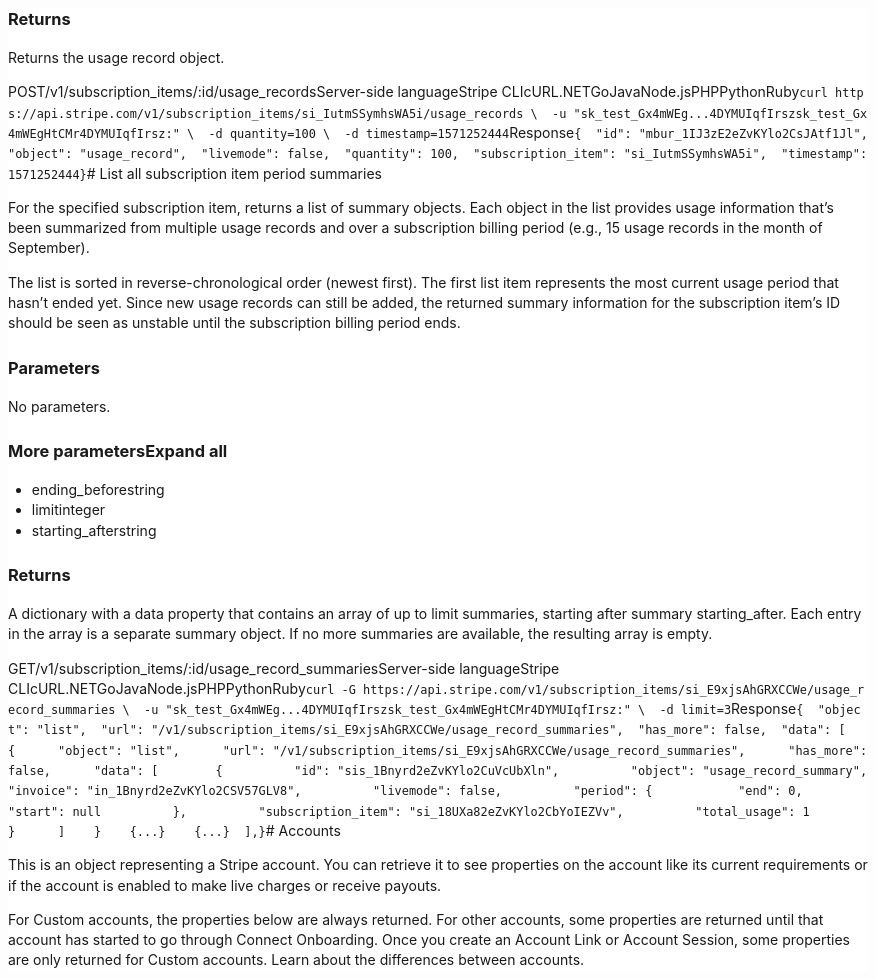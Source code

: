 

### Returns

Returns the usage record object.

POST/v1/subscription_items/:id/usage_recordsServer-side languageStripe CLIcURL.NETGoJavaNode.jsPHPPythonRuby[](#)[](#)`curl https://api.stripe.com/v1/subscription_items/si_IutmSSymhsWA5i/usage_records \  -u "sk_test_Gx4mWEg...4DYMUIqfIrszsk_test_Gx4mWEgHtCMr4DYMUIqfIrsz:" \  -d quantity=100 \  -d timestamp=1571252444`Response`{  "id": "mbur_1IJ3zE2eZvKYlo2CsJAtf1Jl",  "object": "usage_record",  "livemode": false,  "quantity": 100,  "subscription_item": "si_IutmSSymhsWA5i",  "timestamp": 1571252444}`# List all subscription item period summaries

For the specified subscription item, returns a list of summary objects. Each object in the list provides usage information that’s been summarized from multiple usage records and over a subscription billing period (e.g., 15 usage records in the month of September).

The list is sorted in reverse-chronological order (newest first). The first list item represents the most current usage period that hasn’t ended yet. Since new usage records can still be added, the returned summary information for the subscription item’s ID should be seen as unstable until the subscription billing period ends.

### Parameters

No parameters.

### More parametersExpand all

- ending_beforestring
- limitinteger
- starting_afterstring

### Returns

A dictionary with a data property that contains an array of up to limit summaries, starting after summary starting_after. Each entry in the array is a separate summary object. If no more summaries are available, the resulting array is empty.

GET/v1/subscription_items/:id/usage_record_summariesServer-side languageStripe CLIcURL.NETGoJavaNode.jsPHPPythonRuby[](#)[](#)`curl -G https://api.stripe.com/v1/subscription_items/si_E9xjsAhGRXCCWe/usage_record_summaries \  -u "sk_test_Gx4mWEg...4DYMUIqfIrszsk_test_Gx4mWEgHtCMr4DYMUIqfIrsz:" \  -d limit=3`Response`{  "object": "list",  "url": "/v1/subscription_items/si_E9xjsAhGRXCCWe/usage_record_summaries",  "has_more": false,  "data": [    {      "object": "list",      "url": "/v1/subscription_items/si_E9xjsAhGRXCCWe/usage_record_summaries",      "has_more": false,      "data": [        {          "id": "sis_1Bnyrd2eZvKYlo2CuVcUbXln",          "object": "usage_record_summary",          "invoice": "in_1Bnyrd2eZvKYlo2CSV57GLV8",          "livemode": false,          "period": {            "end": 0,            "start": null          },          "subscription_item": "si_18UXa82eZvKYlo2CbYoIEZVv",          "total_usage": 1        }      ]    }    {...}    {...}  ],}`# Accounts

This is an object representing a Stripe account. You can retrieve it to see properties on the account like its current requirements or if the account is enabled to make live charges or receive payouts.

For Custom accounts, the properties below are always returned. For other accounts, some properties are returned until that account has started to go through Connect Onboarding. Once you create an Account Link or Account Session, some properties are only returned for Custom accounts. Learn about the differences between accounts.
